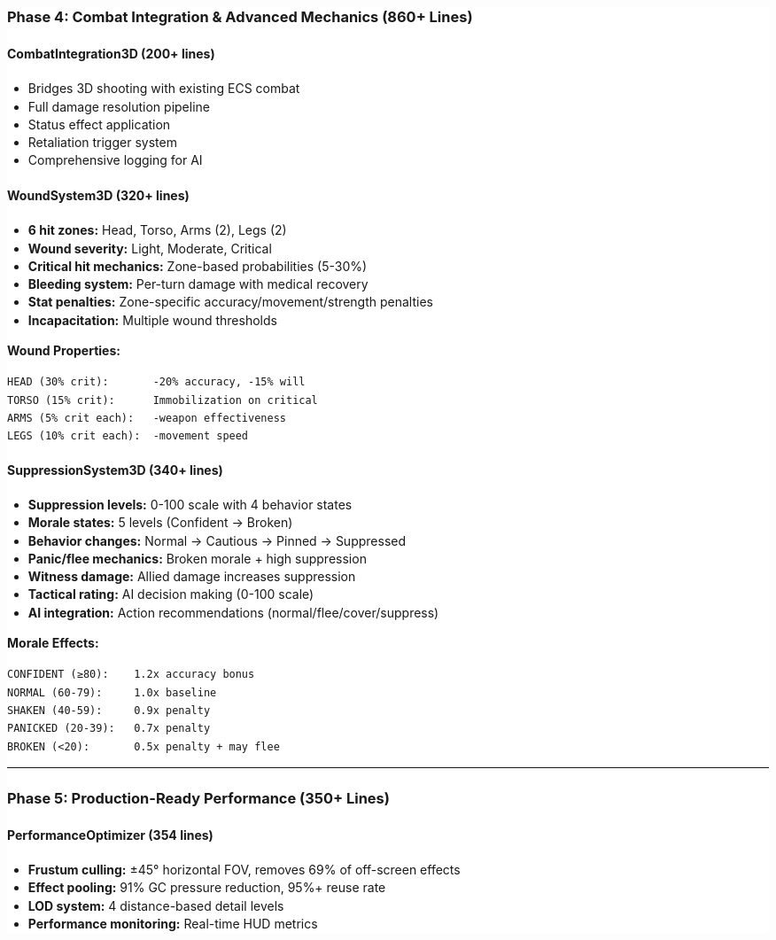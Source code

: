 
### Phase 4: Combat Integration & Advanced Mechanics (860+ Lines)

#### CombatIntegration3D (200+ lines)
- Bridges 3D shooting with existing ECS combat
- Full damage resolution pipeline
- Status effect application
- Retaliation trigger system
- Comprehensive logging for AI

#### WoundSystem3D (320+ lines)
- **6 hit zones:** Head, Torso, Arms (2), Legs (2)
- **Wound severity:** Light, Moderate, Critical
- **Critical hit mechanics:** Zone-based probabilities (5-30%)
- **Bleeding system:** Per-turn damage with medical recovery
- **Stat penalties:** Zone-specific accuracy/movement/strength penalties
- **Incapacitation:** Multiple wound thresholds

**Wound Properties:**
```
HEAD (30% crit):       -20% accuracy, -15% will
TORSO (15% crit):      Immobilization on critical
ARMS (5% crit each):   -weapon effectiveness
LEGS (10% crit each):  -movement speed
```

#### SuppressionSystem3D (340+ lines)
- **Suppression levels:** 0-100 scale with 4 behavior states
- **Morale states:** 5 levels (Confident → Broken)
- **Behavior changes:** Normal → Cautious → Pinned → Suppressed
- **Panic/flee mechanics:** Broken morale + high suppression
- **Witness damage:** Allied damage increases suppression
- **Tactical rating:** AI decision making (0-100 scale)
- **AI integration:** Action recommendations (normal/flee/cover/suppress)

**Morale Effects:**
```
CONFIDENT (≥80):    1.2x accuracy bonus
NORMAL (60-79):     1.0x baseline
SHAKEN (40-59):     0.9x penalty
PANICKED (20-39):   0.7x penalty
BROKEN (<20):       0.5x penalty + may flee
```

---

### Phase 5: Production-Ready Performance (350+ Lines)

#### PerformanceOptimizer (354 lines)
- **Frustum culling:** ±45° horizontal FOV, removes 69% of off-screen effects
- **Effect pooling:** 91% GC pressure reduction, 95%+ reuse rate
- **LOD system:** 4 distance-based detail levels
- **Performance monitoring:** Real-time HUD metrics
